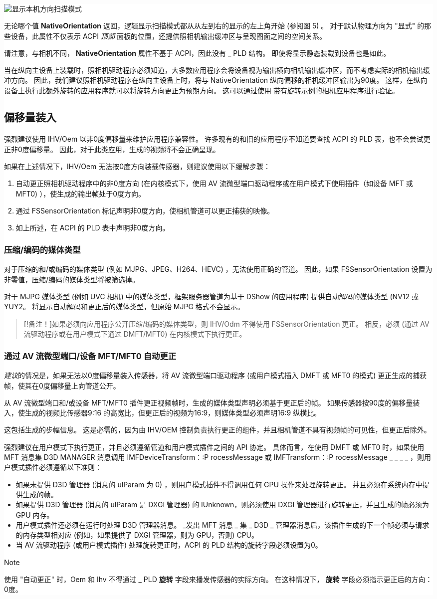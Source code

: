 ![显示本机方向扫描模式](./images/native-scanning-pattern.png)

无论哪个值 **NativeOrientation** 返回，逻辑显示扫描模式都从从左到右的显示的左上角开始 (参阅图 5) 。 对于默认物理方向为 "显式" 的那些设备，此属性不仅表示 ACPI *顶部* 面板的位置，还提供照相机输出缓冲区与呈现图面之间的空间关系。

请注意，与相机不同， **NativeOrientation** 属性不基于 ACPI，因此没有 \_ PLD 结构。 即使将显示静态装载到设备也是如此。

当在纵向主设备上装载时，照相机驱动程序必须知道，大多数应用程序会将设备视为输出横向相机输出缓冲区，而不考虑实际的相机输出缓冲方向。 因此，我们建议照相机驱动程序在纵向主设备上时，将与 NativeOrientation 纵向偏移的相机缓冲区输出为90度。 这样，在纵向设备上执行此额外旋转的应用程序就可以将旋转方向更正为预期方向。 这可以通过使用 [带有旋转示例的相机应用程序](https://github.com/microsoft/Windows-universal-samples/tree/master/Samples/CameraStarterKit/cs)进行验证。

## <a name="offset-mounting"></a>偏移量装入

强烈建议使用 IHV/Oem 以非0度偏移量来维护应用程序兼容性。 许多现有的和旧的应用程序不知道要查找 ACPI 的 PLD 表，也不会尝试更正非0度偏移量。 因此，对于此类应用，生成的视频将不会正确呈现。

如果在上述情况下，IHV/Oem 无法按0度方向装载传感器，则建议使用以下缓解步骤：

1. 自动更正照相机驱动程序中的非0度方向 (在内核模式下，使用 AV 流微型端口驱动程序或在用户模式下使用插件（如设备 MFT 或 MFT0) ），使生成的输出帧处于0度方向。

1. 通过 FSSensorOrientation 标记声明非0度方向，使相机管道可以更正捕获的映像。

1. 如上所述，在 ACPI 的 PLD 表中声明非0度方向。

### <a name="compressedencoded-media-types"></a>压缩/编码的媒体类型

对于压缩的和/或编码的媒体类型 (例如 MJPG、JPEG、H264、HEVC) ，无法使用正确的管道。 因此，如果 FSSensorOrientation 设置为非零值，压缩/编码的媒体类型将被筛选掉。

对于 MJPG 媒体类型 (例如 UVC 相机) 中的媒体类型，框架服务器管道为基于 DShow 的应用程序) 提供自动解码的媒体类型 (NV12 或 YUY2。 将显示自动解码和更正后的媒体类型，但原始 MJPG 格式不会显示。

> [!备注！]如果必须向应用程序公开压缩/编码的媒体类型，则 IHV/Odm 不得使用 FSSensorOrientation 更正。 相反，必须 (通过 AV 流驱动程序或在用户模式下通过 DMFT/MFT0) 在内核模式下执行更正。

### <a name="auto-correct-via-av-stream-miniportdevice-mftmft0"></a>通过 AV 流微型端口/设备 MFT/MFT0 自动更正

*建议*的情况是，如果无法以0度偏移量装入传感器，将 AV 流微型端口驱动程序 (或用户模式插入 DMFT 或 MFT0 的模式) 更正生成的捕获帧，使其在0度偏移量上向管道公开。

从 AV 流微型端口和/或设备 MFT/MFT0 插件更正视频帧时，生成的媒体类型声明必须基于更正后的帧。 如果传感器按90度的偏移量装入，使生成的视频比传感器9:16 的高宽比，但更正后的视频为16:9，则媒体类型必须声明16:9 纵横比。

这包括生成的步幅信息。 这是必需的，因为由 IHV/OEM 控制负责执行更正的组件，并且相机管道不具有视频帧的可见性，但更正后除外。

强烈建议在用户模式下执行更正，并且必须遵循管道和用户模式插件之间的 API 协定。 具体而言，在使用 DMFT 或 MFT0 时，如果使用 MFT 消息集 D3D MANAGER 消息调用 IMFDeviceTransform：:P rocessMessage 或 IMFTransform：:P rocessMessage \_ \_ \_ \_ ，则用户模式插件必须遵循以下准则：

- 如果未提供 D3D 管理器 (消息的 ulParam 为 0) ，则用户模式插件不得调用任何 GPU 操作来处理旋转更正。 并且必须在系统内存中提供生成的帧。
- 如果提供 D3D 管理器 (消息的 ulParam 是 DXGI 管理器) 的 IUnknown，则必须使用 DXGI 管理器进行旋转更正，并且生成的帧必须为 GPU 内存。
- 用户模式插件还必须在运行时处理 D3D 管理器消息。 \_发出 MFT 消息 \_ 集 \_ D3D \_ 管理器消息后，该插件生成的下一个帧必须与请求的内存类型相对应 (例如，如果提供了 DXGI 管理器，则为 GPU，否则) CPU。
- 当 AV 流驱动程序 (或用户模式插件) 处理旋转更正时，ACPI 的 PLD 结构的旋转字段必须设置为0。

> [!NOTE]
> 使用 "自动更正" 时，Oem 和 Ihv 不得通过 \_ PLD **旋转** 字段来播发传感器的实际方向。 在这种情况下， **旋转** 字段必须指示更正后的方向：0度。
